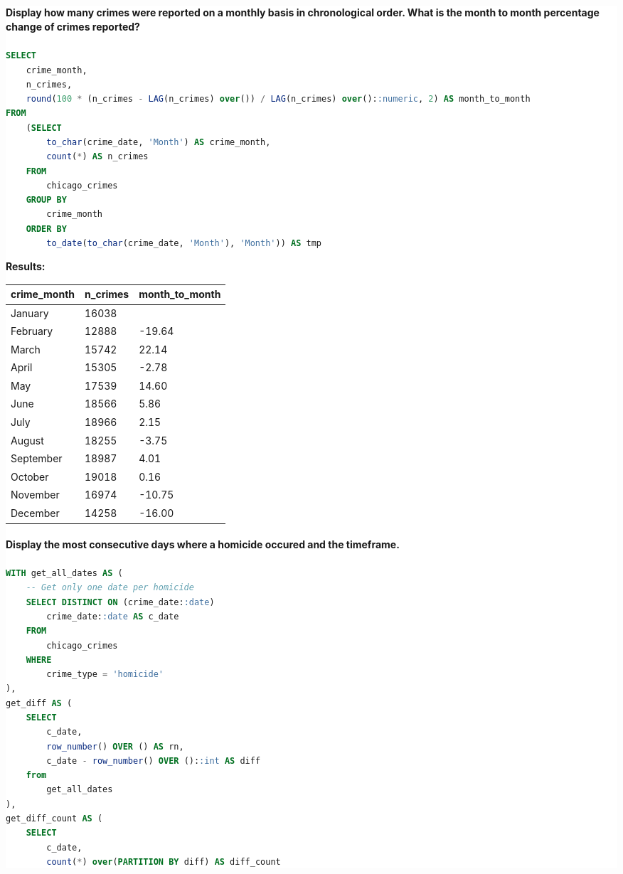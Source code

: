 

#### Display how many crimes were reported on a monthly basis in chronological order.  What is the month to month percentage change of crimes reported?

````sql
SELECT
	crime_month,
	n_crimes,
	round(100 * (n_crimes - LAG(n_crimes) over()) / LAG(n_crimes) over()::numeric, 2) AS month_to_month
FROM
	(SELECT
		to_char(crime_date, 'Month') AS crime_month,
		count(*) AS n_crimes
	FROM 
		chicago_crimes
	GROUP BY 
		crime_month
	ORDER BY
		to_date(to_char(crime_date, 'Month'), 'Month')) AS tmp
````

**Results:**

crime_month|n_crimes|month_to_month|
-----------|--------|--------------|
January    |   16038|              |
February   |   12888|        -19.64|
March      |   15742|         22.14|
April      |   15305|         -2.78|
May        |   17539|         14.60|
June       |   18566|          5.86|
July       |   18966|          2.15|
August     |   18255|         -3.75|
September  |   18987|          4.01|
October    |   19018|          0.16|
November   |   16974|        -10.75|
December   |   14258|        -16.00|

#### Display the most consecutive days where a homicide occured and the timeframe.

````sql
WITH get_all_dates AS (
	-- Get only one date per homicide
	SELECT DISTINCT ON (crime_date::date)
		crime_date::date AS c_date
	FROM
		chicago_crimes
	WHERE
		crime_type = 'homicide'
),
get_diff AS (
	SELECT 
		c_date,
		row_number() OVER () AS rn,
		c_date - row_number() OVER ()::int AS diff
	from
		get_all_dates
),
get_diff_count AS (
	SELECT
		c_date,
		count(*) over(PARTITION BY diff) AS diff_count
````